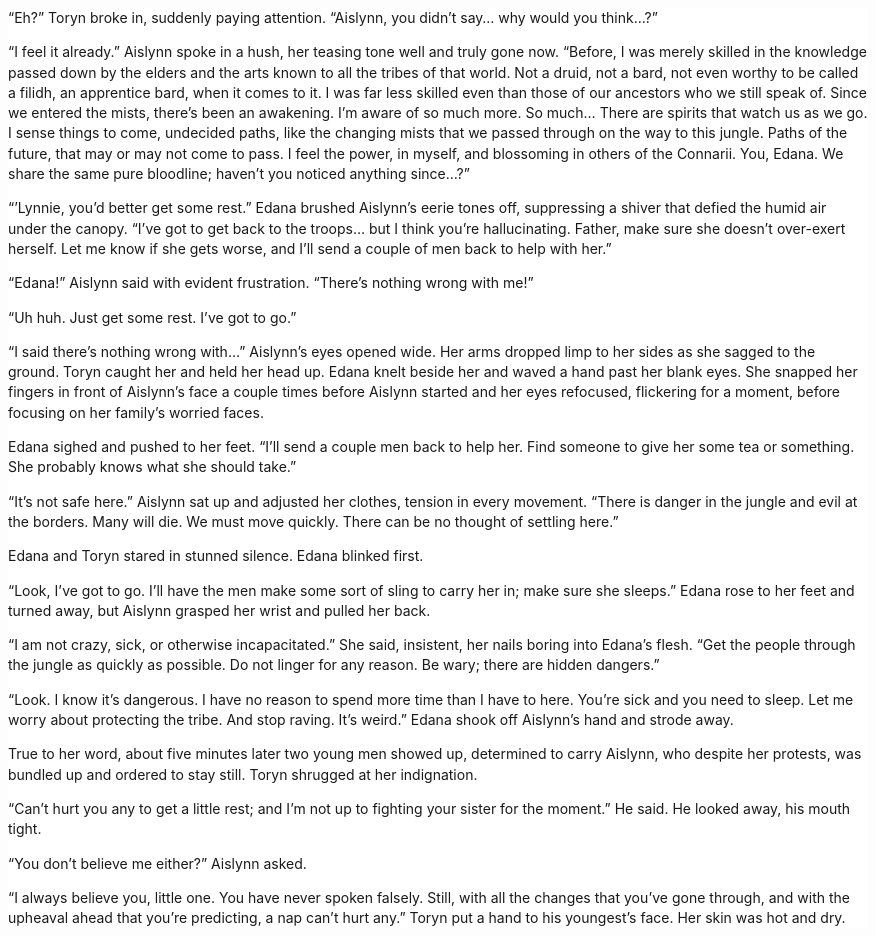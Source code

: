 “Eh?” Toryn broke in, suddenly paying attention. “Aislynn, you didn’t say… why would you think…?”

“I feel it already.” Aislynn spoke in a hush, her teasing tone well and truly gone now. “Before, I was merely skilled in the knowledge passed down by the elders and the arts known to all the tribes of that world. Not a druid, not a bard, not even worthy to be called a filidh, an apprentice bard, when it comes to it. I was far less skilled even than those of our ancestors who we still speak of. Since we entered the mists, there’s been an awakening. I’m aware of so much more. So much… There are spirits that watch us as we go. I sense things to come, undecided paths, like the changing mists that we passed through on the way to this jungle. Paths of the future, that may or may not come to pass. I feel the power, in myself, and blossoming in others of the Connarii. You, Edana. We share the same pure bloodline; haven’t you noticed anything since…?”

“’Lynnie, you’d better get some rest.” Edana brushed Aislynn’s eerie tones off, suppressing a shiver that defied the humid air under the canopy. “I’ve got to get back to the troops… but I think you’re hallucinating. Father, make sure she doesn’t over-exert herself. Let me know if she gets worse, and I’ll send a couple of men back to help with her.”

“Edana!” Aislynn said with evident frustration. “There’s nothing wrong with me!”

“Uh huh. Just get some rest. I’ve got to go.” 

“I said there’s nothing wrong with…” Aislynn’s eyes opened wide. Her arms dropped limp to her sides as she sagged to the ground. Toryn caught her and held her head up. Edana knelt beside her and waved a hand past her blank eyes. She snapped her fingers in front of Aislynn’s face a couple times before Aislynn started and her eyes refocused, flickering for a moment, before focusing on her family’s worried faces. 

Edana sighed and pushed to her feet. “I’ll send a couple men back to help her. Find someone to give her some tea or something. She probably knows what she should take.”

“It’s not safe here.” Aislynn sat up and adjusted her clothes, tension in every movement. “There is danger in the jungle and evil at the borders. Many will die. We must move quickly. There can be no thought of settling here.” 

Edana and Toryn stared in stunned silence. Edana blinked first.

“Look, I’ve got to go. I’ll have the men make some sort of sling to carry her in; make sure she sleeps.” Edana rose to her feet and turned away, but Aislynn grasped her wrist and pulled her back.

“I am not crazy, sick, or otherwise incapacitated.” She said, insistent, her nails boring into Edana’s flesh. “Get the people through the jungle as quickly as possible. Do not linger for any reason. Be wary; there are hidden dangers.”

“Look. I know it’s dangerous. I have no reason to spend more time than I have to here. You’re sick and you need to sleep. Let me worry about protecting the tribe. And stop raving. It’s weird.” Edana shook off Aislynn’s hand and strode away. 

True to her word, about five minutes later two young men showed up, determined to carry Aislynn, who despite her protests, was bundled up and ordered to stay still. Toryn shrugged at her indignation. 

“Can’t hurt you any to get a little rest; and I’m not up to fighting your sister for the moment.” He said. He looked away, his mouth tight. 

“You don’t believe me either?” Aislynn asked.

“I always believe you, little one. You have never spoken falsely. Still, with all the changes that you’ve gone through, and with the upheaval ahead that you’re predicting, a nap can’t hurt any.” Toryn put a hand to his youngest’s face. Her skin was hot and dry.
